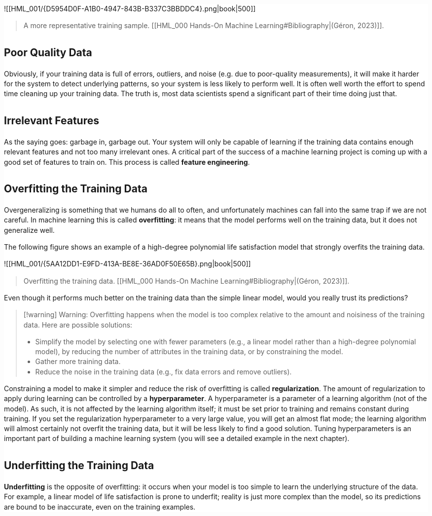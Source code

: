 ![[HML_001/{D5954D0F-A1B0-4947-843B-B337C3BBDDC4}.png|book|500]]
>A more representative training sample. [[HML_000 Hands-On Machine Learning#Bibliography|(Géron, 2023)]].

## Poor Quality Data
Obviously, if your training data is full of errors, outliers, and noise (e.g. due to poor-quality measurements), it will make it harder for the system to detect underlying patterns, so your system is less likely to perform well. It is often well worth the effort to spend time cleaning up your training data. The truth is, most data scientists spend a significant part of their time doing just that.

## Irrelevant Features
As the saying goes: garbage in, garbage out. Your system will only be capable of learning if the training data contains enough relevant features and not too many irrelevant ones. A critical part of the success of a machine learning project is coming up with a good set of features to train on. This process is called **feature engineering**.

## Overfitting the Training Data
Overgeneralizing is something that we humans do all to often, and unfortunately machines can fall into the same trap if we are not careful. In machine learning this is called **overfitting**: it means that the model performs well on the training data, but it does not generalize well.

The following figure shows an example of a high-degree polynomial life satisfaction model that strongly overfits the training data.

![[HML_001/{5AA12DD1-E9FD-413A-BE8E-36AD0F50E65B}.png|book|500]]
>Overfitting the training data. [[HML_000 Hands-On Machine Learning#Bibliography|(Géron, 2023)]].

Even though it performs much better on the training data than the simple linear model, would you really trust its predictions?


> [!warning] Warning:
>Overfitting happens when the model is too complex relative to the amount and noisiness of the training data. Here are possible solutions:
>- Simplify the model by selecting one with fewer parameters (e.g., a linear model rather than a high-degree polynomial model), by reducing the number of attributes in the training data, or by constraining the model.
>- Gather more training data.
>- Reduce the noise in the training data (e.g., fix data errors and remove outliers).

Constraining a model to make it simpler and reduce the risk of overfitting is called **regularization**. The amount of regularization to apply during learning can be controlled by a **hyperparameter**. A hyperparameter is a parameter of a learning algorithm (not of the model). As such, it is not affected by the learning algorithm itself; it must be set prior to training and remains constant during training. If you set the regularization hyperparameter to a very large value, you will get an almost flat mode; the learning algorithm will almost certainly not overfit the training data, but it will be less likely to find a good solution. Tuning hyperparameters is an important part of building a machine learning system (you will see a detailed example in the next chapter).

## Underfitting the Training Data
**Underfitting** is the opposite of overfitting: it occurs when your model is too simple to learn the underlying structure of the data. For example, a linear model of life satisfaction is prone to underfit; reality is just more complex than the model, so its predictions are bound to be inaccurate, even on the training examples.
